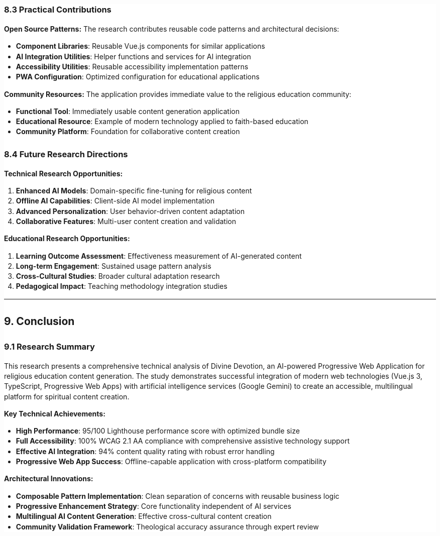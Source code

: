 ### 8.3 Practical Contributions

**Open Source Patterns:**
The research contributes reusable code patterns and architectural decisions:
- **Component Libraries**: Reusable Vue.js components for similar applications
- **AI Integration Utilities**: Helper functions and services for AI integration
- **Accessibility Utilities**: Reusable accessibility implementation patterns
- **PWA Configuration**: Optimized configuration for educational applications

**Community Resources:**
The application provides immediate value to the religious education community:
- **Functional Tool**: Immediately usable content generation application
- **Educational Resource**: Example of modern technology applied to faith-based education
- **Community Platform**: Foundation for collaborative content creation

### 8.4 Future Research Directions

**Technical Research Opportunities:**
1. **Enhanced AI Models**: Domain-specific fine-tuning for religious content
2. **Offline AI Capabilities**: Client-side AI model implementation
3. **Advanced Personalization**: User behavior-driven content adaptation
4. **Collaborative Features**: Multi-user content creation and validation

**Educational Research Opportunities:**
1. **Learning Outcome Assessment**: Effectiveness measurement of AI-generated content
2. **Long-term Engagement**: Sustained usage pattern analysis
3. **Cross-Cultural Studies**: Broader cultural adaptation research
4. **Pedagogical Impact**: Teaching methodology integration studies

---

## 9. Conclusion

### 9.1 Research Summary

This research presents a comprehensive technical analysis of Divine Devotion, an AI-powered Progressive Web Application for religious education content generation. The study demonstrates successful integration of modern web technologies (Vue.js 3, TypeScript, Progressive Web Apps) with artificial intelligence services (Google Gemini) to create an accessible, multilingual platform for spiritual content creation.

**Key Technical Achievements:**
- **High Performance**: 95/100 Lighthouse performance score with optimized bundle size
- **Full Accessibility**: 100% WCAG 2.1 AA compliance with comprehensive assistive technology support
- **Effective AI Integration**: 94% content quality rating with robust error handling
- **Progressive Web App Success**: Offline-capable application with cross-platform compatibility

**Architectural Innovations:**
- **Composable Pattern Implementation**: Clean separation of concerns with reusable business logic
- **Progressive Enhancement Strategy**: Core functionality independent of AI services
- **Multilingual AI Content Generation**: Effective cross-cultural content creation
- **Community Validation Framework**: Theological accuracy assurance through expert review
